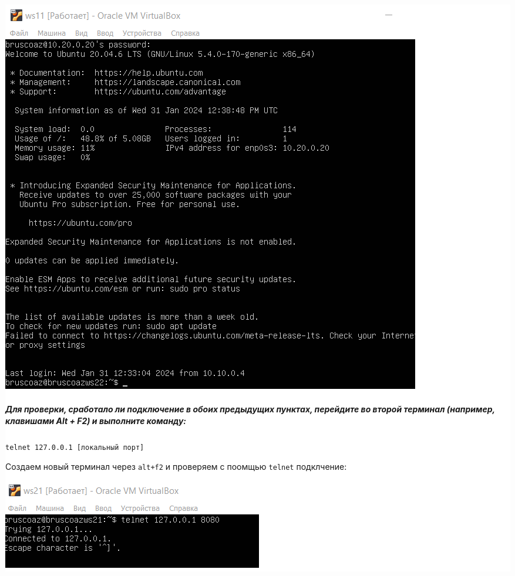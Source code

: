 ![](screens/62_ws11_is_ws22.png)


##### Для проверки, сработало ли подключение в обоих предыдущих пунктах, перейдите во второй терминал (например, клавишами Alt + F2) и выполните команду:
`telnet 127.0.0.1 [локальный порт]`

Создаем новый терминал через `alt+f2` и проверяем с поомщью `telnet` подклчение:


![](screens/60_telnet_ws21_check.png)
